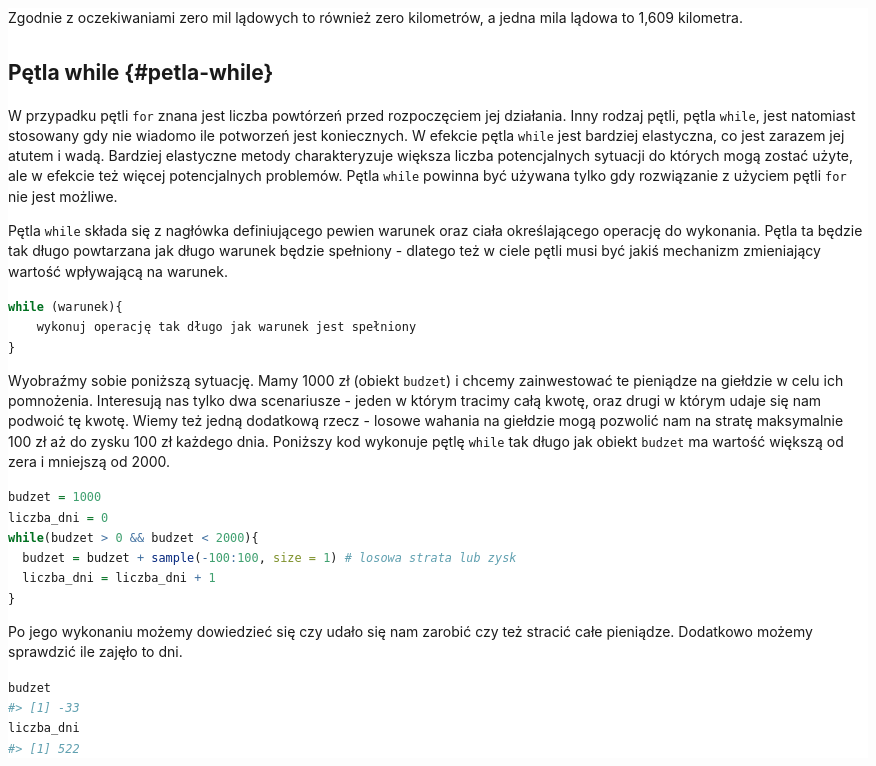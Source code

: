 Zgodnie z oczekiwaniami zero mil lądowych to również zero kilometrów, a jedna mila lądowa to 1,609 kilometra.



## Pętla while {#petla-while}

W przypadku pętli `for` znana jest liczba powtórzeń przed rozpoczęciem jej działania.
Inny rodzaj pętli, pętla `while`, jest natomiast stosowany gdy nie wiadomo ile potworzeń jest koniecznych.
W efekcie pętla `while` jest bardziej elastyczna, co jest zarazem jej atutem i wadą.
Bardziej elastyczne metody charakteryzuje większa liczba potencjalnych sytuacji do których mogą zostać użyte, ale w efekcie też więcej potencjalnych problemów.
Pętla `while` powinna być używana tylko gdy rozwiązanie z użyciem pętli `for` nie jest możliwe. 




Pętla `while` składa się z nagłówka definiującego pewien warunek oraz ciała określającego operację do wykonania.
Pętla ta będzie tak długo powtarzana jak długo warunek będzie spełniony - dlatego też w ciele pętli musi być jakiś mechanizm zmieniający wartość wpływającą na warunek.


```r
while (warunek){
    wykonuj operację tak długo jak warunek jest spełniony
}
```






Wyobraźmy sobie poniższą sytuację.
Mamy 1000 zł (obiekt `budzet`) i chcemy zainwestować te pieniądze na giełdzie w celu ich pomnożenia.
Interesują nas tylko dwa scenariusze - jeden w którym tracimy całą kwotę, oraz drugi w którym udaje się nam podwoić tę kwotę.
Wiemy też jedną dodatkową rzecz - losowe wahania na giełdzie mogą pozwolić nam na stratę maksymalnie 100 zł aż do zysku 100 zł każdego dnia.
Poniższy kod wykonuje pętlę `while` tak długo jak obiekt `budzet` ma wartość większą od zera i mniejszą od 2000.


```r
budzet = 1000
liczba_dni = 0
while(budzet > 0 && budzet < 2000){
  budzet = budzet + sample(-100:100, size = 1) # losowa strata lub zysk
  liczba_dni = liczba_dni + 1
}
```

Po jego wykonaniu możemy dowiedzieć się czy udało się nam zarobić czy też stracić całe pieniądze.
Dodatkowo możemy sprawdzić ile zajęło to dni.


```r
budzet
#> [1] -33
liczba_dni
#> [1] 522
```
